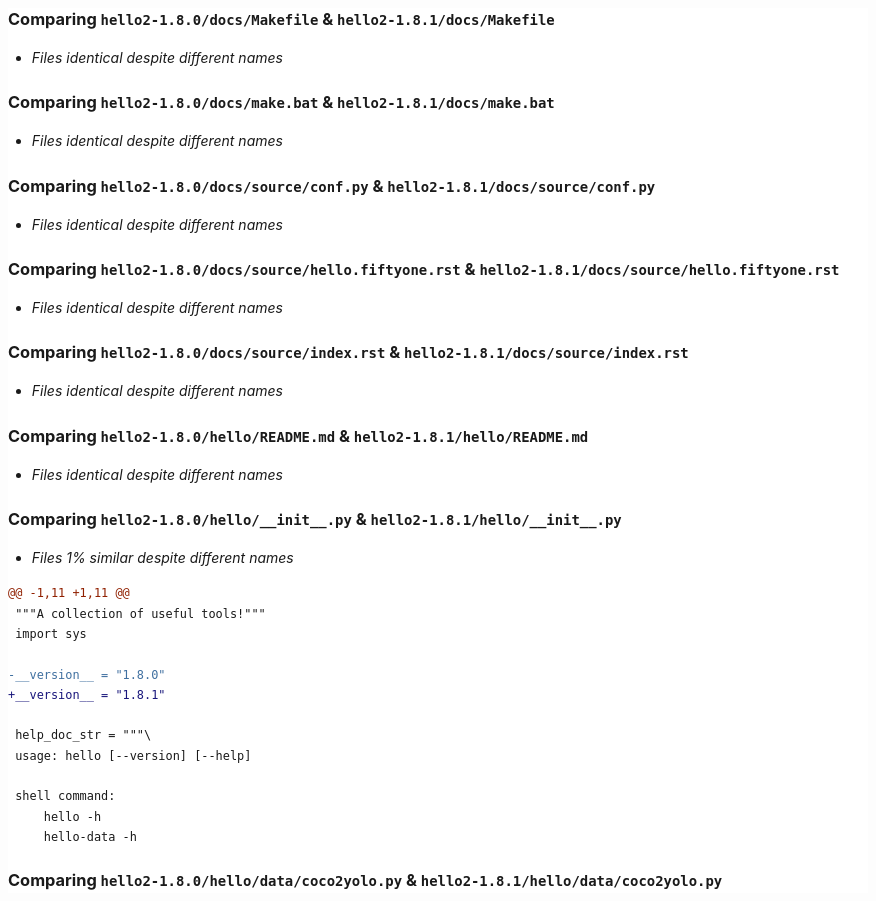 ### Comparing `hello2-1.8.0/docs/Makefile` & `hello2-1.8.1/docs/Makefile`

 * *Files identical despite different names*

### Comparing `hello2-1.8.0/docs/make.bat` & `hello2-1.8.1/docs/make.bat`

 * *Files identical despite different names*

### Comparing `hello2-1.8.0/docs/source/conf.py` & `hello2-1.8.1/docs/source/conf.py`

 * *Files identical despite different names*

### Comparing `hello2-1.8.0/docs/source/hello.fiftyone.rst` & `hello2-1.8.1/docs/source/hello.fiftyone.rst`

 * *Files identical despite different names*

### Comparing `hello2-1.8.0/docs/source/index.rst` & `hello2-1.8.1/docs/source/index.rst`

 * *Files identical despite different names*

### Comparing `hello2-1.8.0/hello/README.md` & `hello2-1.8.1/hello/README.md`

 * *Files identical despite different names*

### Comparing `hello2-1.8.0/hello/__init__.py` & `hello2-1.8.1/hello/__init__.py`

 * *Files 1% similar despite different names*

```diff
@@ -1,11 +1,11 @@
 """A collection of useful tools!"""
 import sys
 
-__version__ = "1.8.0"
+__version__ = "1.8.1"
 
 help_doc_str = """\
 usage: hello [--version] [--help]
 
 shell command:
     hello -h
     hello-data -h
```

### Comparing `hello2-1.8.0/hello/data/coco2yolo.py` & `hello2-1.8.1/hello/data/coco2yolo.py`
